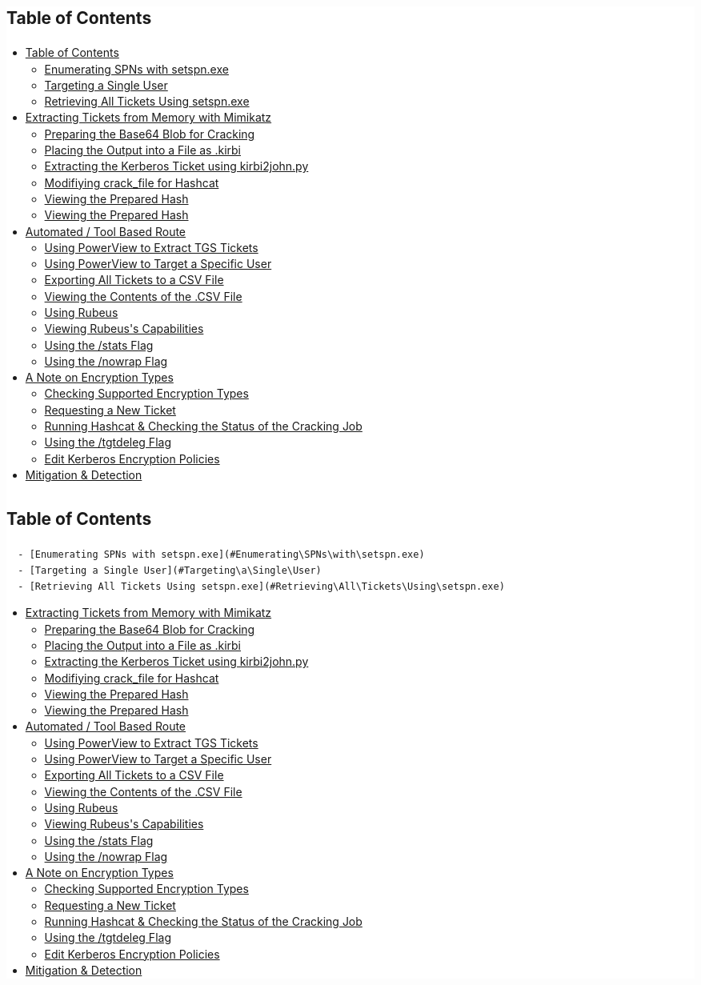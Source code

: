 ## Table of Contents

  - [Table of Contents](#Table\of\Contents)
      - [Enumerating SPNs with setspn.exe](#Enumerating\SPNs\with\setspn.exe)
      - [Targeting a Single User](#Targeting\a\Single\User)
      - [Retrieving All Tickets Using setspn.exe](#Retrieving\All\Tickets\Using\setspn.exe)
  - [Extracting Tickets from Memory with Mimikatz](#Extracting\Tickets\from\Memory\with\Mimikatz)
      - [Preparing the Base64 Blob for Cracking](#Preparing\the\Base64\Blob\for\Cracking)
      - [Placing the Output into a File as .kirbi](#Placing\the\Output\into\a\File\as\.kirbi)
      - [Extracting the Kerberos Ticket using kirbi2john.py](#Extracting\the\Kerberos\Ticket\using\kirbi2john.py)
      - [Modifiying crack_file for Hashcat](#Modifiying\crack_file\for\Hashcat)
      - [Viewing the Prepared Hash](#Viewing\the\Prepared\Hash)
      - [Viewing the Prepared Hash](#Viewing\the\Prepared\Hash)
  - [Automated / Tool Based Route](#Automated\/\Tool\Based\Route)
      - [Using PowerView to Extract TGS Tickets](#Using\PowerView\to\Extract\TGS\Tickets)
      - [Using PowerView to Target a Specific User](#Using\PowerView\to\Target\a\Specific\User)
      - [Exporting All Tickets to a CSV File](#Exporting\All\Tickets\to\a\CSV\File)
      - [Viewing the Contents of the .CSV File](#Viewing\the\Contents\of\the\.CSV\File)
      - [Using Rubeus](#Using\Rubeus)
      - [Viewing Rubeus's Capabilities](#Viewing\Rubeus's\Capabilities)
      - [Using the /stats Flag](#Using\the\/stats\Flag)
      - [Using the /nowrap Flag](#Using\the\/nowrap\Flag)
  - [A Note on Encryption Types](#A\Note\on\Encryption\Types)
      - [Checking Supported Encryption Types](#Checking\Supported\Encryption\Types)
      - [Requesting a New Ticket](#Requesting\a\New\Ticket)
      - [Running Hashcat & Checking the Status of the Cracking Job](#Running\Hashcat\&\Checking\the\Status\of\the\Cracking\Job)
      - [Using the /tgtdeleg Flag](#Using\the\/tgtdeleg\Flag)
    - [Edit Kerberos Encryption Policies](#Edit\Kerberos\Encryption\Policies)
  - [Mitigation & Detection](#Mitigation\&\Detection)

## Table of Contents

      - [Enumerating SPNs with setspn.exe](#Enumerating\SPNs\with\setspn.exe)
      - [Targeting a Single User](#Targeting\a\Single\User)
      - [Retrieving All Tickets Using setspn.exe](#Retrieving\All\Tickets\Using\setspn.exe)
  - [Extracting Tickets from Memory with Mimikatz](#Extracting\Tickets\from\Memory\with\Mimikatz)
      - [Preparing the Base64 Blob for Cracking](#Preparing\the\Base64\Blob\for\Cracking)
      - [Placing the Output into a File as .kirbi](#Placing\the\Output\into\a\File\as\.kirbi)
      - [Extracting the Kerberos Ticket using kirbi2john.py](#Extracting\the\Kerberos\Ticket\using\kirbi2john.py)
      - [Modifiying crack_file for Hashcat](#Modifiying\crack_file\for\Hashcat)
      - [Viewing the Prepared Hash](#Viewing\the\Prepared\Hash)
      - [Viewing the Prepared Hash](#Viewing\the\Prepared\Hash)
  - [Automated / Tool Based Route](#Automated\/\Tool\Based\Route)
      - [Using PowerView to Extract TGS Tickets](#Using\PowerView\to\Extract\TGS\Tickets)
      - [Using PowerView to Target a Specific User](#Using\PowerView\to\Target\a\Specific\User)
      - [Exporting All Tickets to a CSV File](#Exporting\All\Tickets\to\a\CSV\File)
      - [Viewing the Contents of the .CSV File](#Viewing\the\Contents\of\the\.CSV\File)
      - [Using Rubeus](#Using\Rubeus)
      - [Viewing Rubeus's Capabilities](#Viewing\Rubeus's\Capabilities)
      - [Using the /stats Flag](#Using\the\/stats\Flag)
      - [Using the /nowrap Flag](#Using\the\/nowrap\Flag)
  - [A Note on Encryption Types](#A\Note\on\Encryption\Types)
      - [Checking Supported Encryption Types](#Checking\Supported\Encryption\Types)
      - [Requesting a New Ticket](#Requesting\a\New\Ticket)
      - [Running Hashcat & Checking the Status of the Cracking Job](#Running\Hashcat\&\Checking\the\Status\of\the\Cracking\Job)
      - [Using the /tgtdeleg Flag](#Using\the\/tgtdeleg\Flag)
    - [Edit Kerberos Encryption Policies](#Edit\Kerberos\Encryption\Policies)
  - [Mitigation & Detection](#Mitigation\&\Detection)
